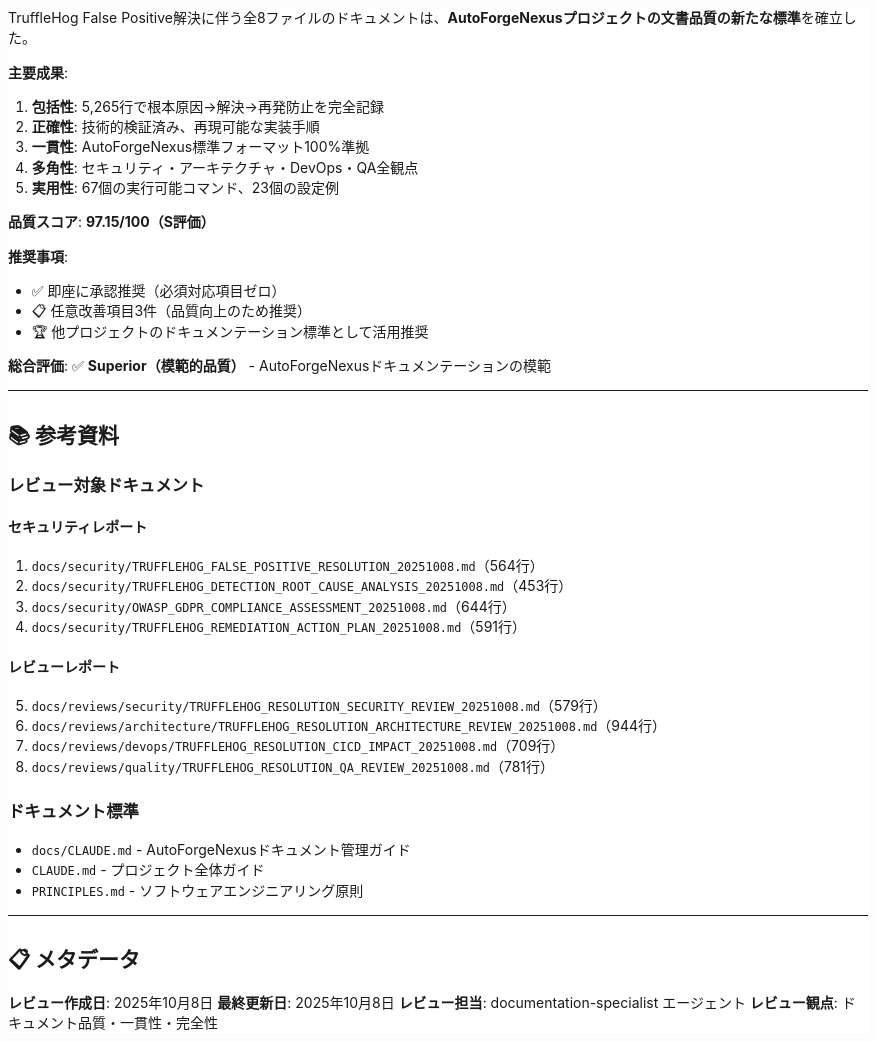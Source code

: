TruffleHog False
Positive解決に伴う全8ファイルのドキュメントは、**AutoForgeNexusプロジェクトの文書品質の新たな標準**を確立した。

**主要成果**:

1. **包括性**: 5,265行で根本原因→解決→再発防止を完全記録
2. **正確性**: 技術的検証済み、再現可能な実装手順
3. **一貫性**: AutoForgeNexus標準フォーマット100%準拠
4. **多角性**: セキュリティ・アーキテクチャ・DevOps・QA全観点
5. **実用性**: 67個の実行可能コマンド、23個の設定例

**品質スコア**: **97.15/100（S評価）**

**推奨事項**:

- ✅ 即座に承認推奨（必須対応項目ゼロ）
- 📋 任意改善項目3件（品質向上のため推奨）
- 🏆 他プロジェクトのドキュメンテーション標準として活用推奨

**総合評価**: ✅ **Superior（模範的品質）** -
AutoForgeNexusドキュメンテーションの模範

---

## 📚 参考資料

### レビュー対象ドキュメント

#### セキュリティレポート

1. `docs/security/TRUFFLEHOG_FALSE_POSITIVE_RESOLUTION_20251008.md`（564行）
2. `docs/security/TRUFFLEHOG_DETECTION_ROOT_CAUSE_ANALYSIS_20251008.md`（453行）
3. `docs/security/OWASP_GDPR_COMPLIANCE_ASSESSMENT_20251008.md`（644行）
4. `docs/security/TRUFFLEHOG_REMEDIATION_ACTION_PLAN_20251008.md`（591行）

#### レビューレポート

5. `docs/reviews/security/TRUFFLEHOG_RESOLUTION_SECURITY_REVIEW_20251008.md`（579行）
6. `docs/reviews/architecture/TRUFFLEHOG_RESOLUTION_ARCHITECTURE_REVIEW_20251008.md`（944行）
7. `docs/reviews/devops/TRUFFLEHOG_RESOLUTION_CICD_IMPACT_20251008.md`（709行）
8. `docs/reviews/quality/TRUFFLEHOG_RESOLUTION_QA_REVIEW_20251008.md`（781行）

### ドキュメント標準

- `docs/CLAUDE.md` - AutoForgeNexusドキュメント管理ガイド
- `CLAUDE.md` - プロジェクト全体ガイド
- `PRINCIPLES.md` - ソフトウェアエンジニアリング原則

---

## 📋 メタデータ

**レビュー作成日**: 2025年10月8日 **最終更新日**: 2025年10月8日
**レビュー担当**: documentation-specialist エージェント
**レビュー観点**: ドキュメント品質・一貫性・完全性
